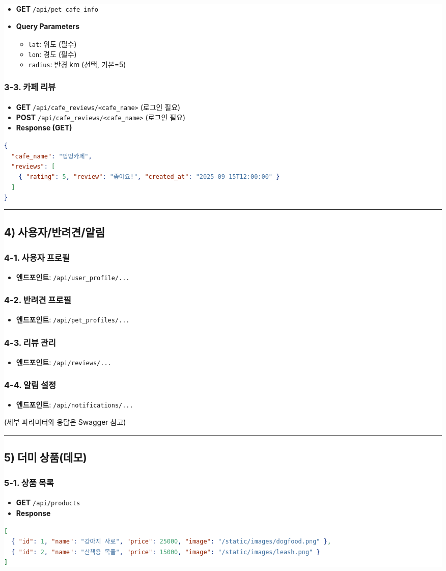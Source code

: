 * **GET** `/api/pet_cafe_info`
* **Query Parameters**

  * `lat`: 위도 (필수)
  * `lon`: 경도 (필수)
  * `radius`: 반경 km (선택, 기본=5)

### 3-3. 카페 리뷰

* **GET** `/api/cafe_reviews/<cafe_name>` (로그인 필요)
* **POST** `/api/cafe_reviews/<cafe_name>` (로그인 필요)
* **Response (GET)**

```json
{
  "cafe_name": "멍멍카페",
  "reviews": [
    { "rating": 5, "review": "좋아요!", "created_at": "2025-09-15T12:00:00" }
  ]
}
```

---

## 4) 사용자/반려견/알림

### 4-1. 사용자 프로필

* **엔드포인트**: `/api/user_profile/...`

### 4-2. 반려견 프로필

* **엔드포인트**: `/api/pet_profiles/...`

### 4-3. 리뷰 관리

* **엔드포인트**: `/api/reviews/...`

### 4-4. 알림 설정

* **엔드포인트**: `/api/notifications/...`

(세부 파라미터와 응답은 Swagger 참고)

---

## 5) 더미 상품(데모)

### 5-1. 상품 목록

* **GET** `/api/products`
* **Response**

```json
[
  { "id": 1, "name": "강아지 사료", "price": 25000, "image": "/static/images/dogfood.png" },
  { "id": 2, "name": "산책용 목줄", "price": 15000, "image": "/static/images/leash.png" }
]
```
